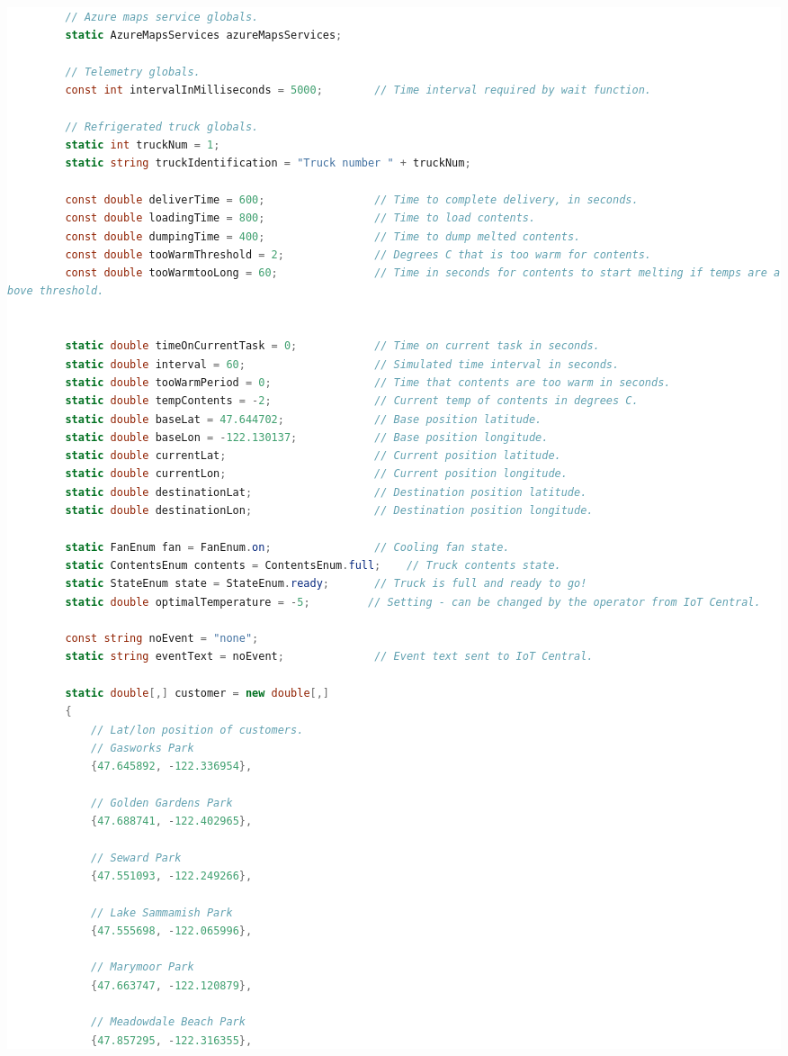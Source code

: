    ```cs
            // Azure maps service globals.
            static AzureMapsServices azureMapsServices;

            // Telemetry globals.
            const int intervalInMilliseconds = 5000;        // Time interval required by wait function.

            // Refrigerated truck globals.
            static int truckNum = 1;
            static string truckIdentification = "Truck number " + truckNum;

            const double deliverTime = 600;                 // Time to complete delivery, in seconds.
            const double loadingTime = 800;                 // Time to load contents.
            const double dumpingTime = 400;                 // Time to dump melted contents.
            const double tooWarmThreshold = 2;              // Degrees C that is too warm for contents.
            const double tooWarmtooLong = 60;               // Time in seconds for contents to start melting if temps are above threshold.


            static double timeOnCurrentTask = 0;            // Time on current task in seconds.
            static double interval = 60;                    // Simulated time interval in seconds.
            static double tooWarmPeriod = 0;                // Time that contents are too warm in seconds.
            static double tempContents = -2;                // Current temp of contents in degrees C.
            static double baseLat = 47.644702;              // Base position latitude.
            static double baseLon = -122.130137;            // Base position longitude.
            static double currentLat;                       // Current position latitude.
            static double currentLon;                       // Current position longitude.
            static double destinationLat;                   // Destination position latitude.
            static double destinationLon;                   // Destination position longitude.

            static FanEnum fan = FanEnum.on;                // Cooling fan state.
            static ContentsEnum contents = ContentsEnum.full;    // Truck contents state.
            static StateEnum state = StateEnum.ready;       // Truck is full and ready to go!
            static double optimalTemperature = -5;         // Setting - can be changed by the operator from IoT Central.

            const string noEvent = "none";
            static string eventText = noEvent;              // Event text sent to IoT Central.

            static double[,] customer = new double[,]
            {
                // Lat/lon position of customers.
                // Gasworks Park
                {47.645892, -122.336954},

                // Golden Gardens Park
                {47.688741, -122.402965},

                // Seward Park
                {47.551093, -122.249266},

                // Lake Sammamish Park
                {47.555698, -122.065996},

                // Marymoor Park
                {47.663747, -122.120879},

                // Meadowdale Beach Park
                {47.857295, -122.316355},
   ```
